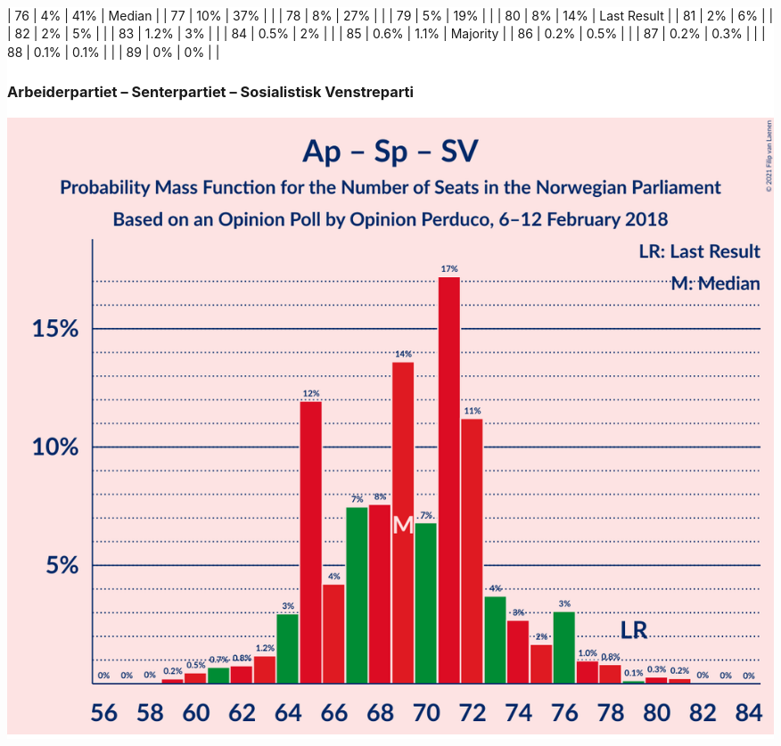 | 76 | 4% | 41% | Median |
| 77 | 10% | 37% |  |
| 78 | 8% | 27% |  |
| 79 | 5% | 19% |  |
| 80 | 8% | 14% | Last Result |
| 81 | 2% | 6% |  |
| 82 | 2% | 5% |  |
| 83 | 1.2% | 3% |  |
| 84 | 0.5% | 2% |  |
| 85 | 0.6% | 1.1% | Majority |
| 86 | 0.2% | 0.5% |  |
| 87 | 0.2% | 0.3% |  |
| 88 | 0.1% | 0.1% |  |
| 89 | 0% | 0% |  |

### Arbeiderpartiet – Senterpartiet – Sosialistisk Venstreparti

![Graph with seats probability mass function not yet produced](2018-02-12-OpinionPerduco-coalitions-seats-pmf-ap–sp–sv.png "Seats Probability Mass Function")